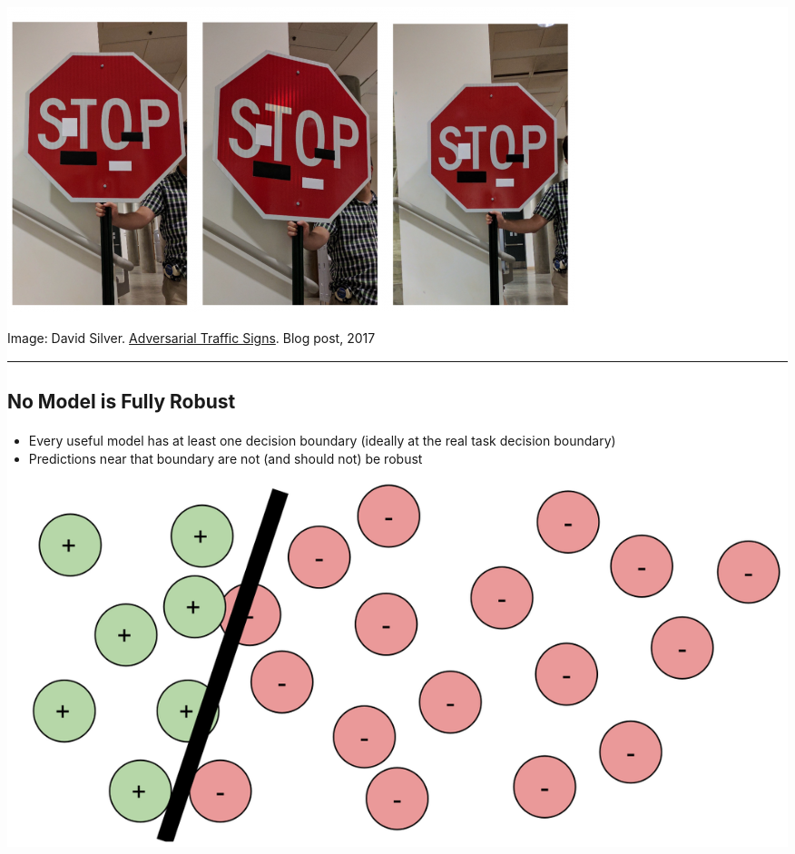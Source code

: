 ![Stop Sign](stop-sign.png)



Image: David Silver. [Adversarial Traffic Signs](https://medium.com/self-driving-cars/adversarial-traffic-signs-fd16b7171906). Blog post, 2017

----
## No Model is Fully Robust

* Every useful model has at least one decision boundary (ideally at the real task decision boundary)
* Predictions near that boundary are not (and should not) be robust

![Decision boundary](decisionboundary2.svg)
